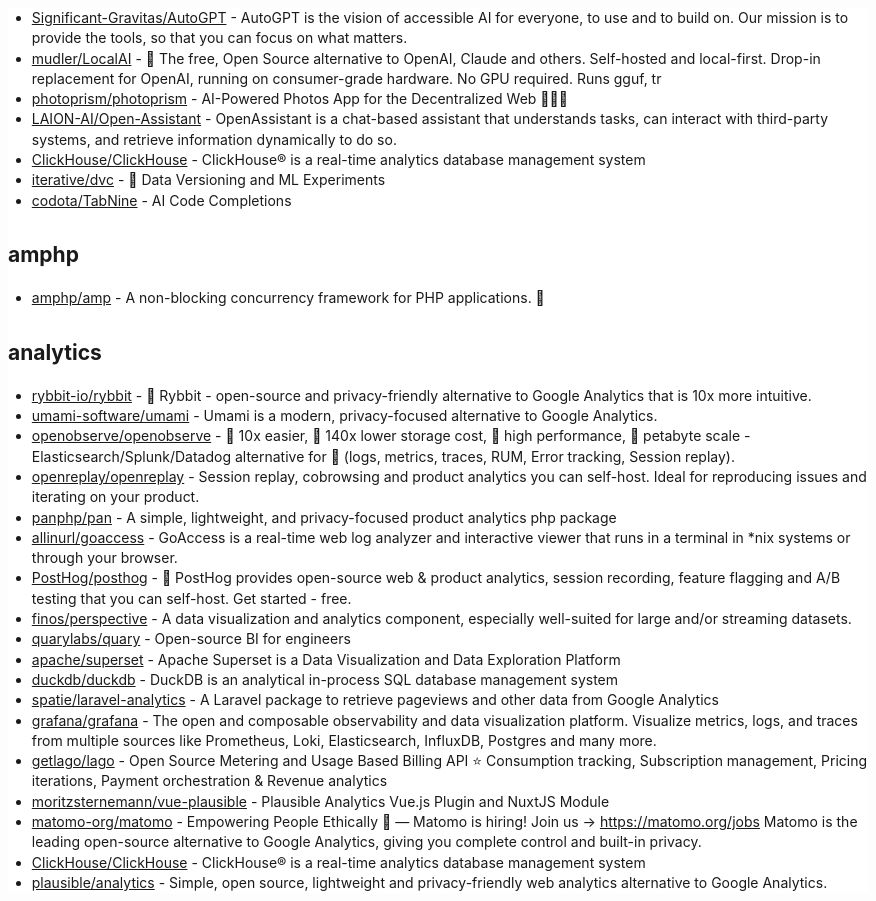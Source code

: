 - [Significant-Gravitas/AutoGPT](https://github.com/Significant-Gravitas/AutoGPT) - AutoGPT is the vision of accessible AI for everyone, to use and to build on. Our mission is to provide the tools, so that you can focus on what matters.
- [mudler/LocalAI](https://github.com/mudler/LocalAI) - :robot: The free, Open Source alternative to OpenAI, Claude and others. Self-hosted and local-first. Drop-in replacement for OpenAI,  running on consumer-grade hardware. No GPU required. Runs gguf, tr
- [photoprism/photoprism](https://github.com/photoprism/photoprism) - AI-Powered Photos App for the Decentralized Web 🌈💎✨
- [LAION-AI/Open-Assistant](https://github.com/LAION-AI/Open-Assistant) - OpenAssistant is a chat-based assistant that understands tasks, can interact with third-party systems, and retrieve information dynamically to do so.
- [ClickHouse/ClickHouse](https://github.com/ClickHouse/ClickHouse) - ClickHouse® is a real-time analytics database management system
- [iterative/dvc](https://github.com/iterative/dvc) - 🦉 Data Versioning and ML Experiments
- [codota/TabNine](https://github.com/codota/TabNine) - AI Code Completions

## amphp 

- [amphp/amp](https://github.com/amphp/amp) - A non-blocking concurrency framework for PHP applications. 🐘

## analytics 

- [rybbit-io/rybbit](https://github.com/rybbit-io/rybbit) - 🐸 Rybbit - open-source and privacy-friendly alternative to Google Analytics that is 10x more intuitive.
- [umami-software/umami](https://github.com/umami-software/umami) - Umami is a modern, privacy-focused alternative to Google Analytics.
- [openobserve/openobserve](https://github.com/openobserve/openobserve) - 🚀 10x easier, 🚀 140x lower storage cost, 🚀 high performance,  🚀 petabyte scale - Elasticsearch/Splunk/Datadog alternative for 🚀 (logs, metrics, traces, RUM, Error tracking, Session replay).
- [openreplay/openreplay](https://github.com/openreplay/openreplay) - Session replay, cobrowsing and product analytics you can self-host. Ideal for reproducing issues and iterating on your product.
- [panphp/pan](https://github.com/panphp/pan) - A simple, lightweight, and privacy-focused product analytics php package
- [allinurl/goaccess](https://github.com/allinurl/goaccess) - GoAccess is a real-time web log analyzer and interactive viewer that runs in a terminal in *nix systems or through your browser.
- [PostHog/posthog](https://github.com/PostHog/posthog) - 🦔 PostHog provides open-source web & product analytics, session recording, feature flagging and A/B testing that you can self-host. Get started - free.
- [finos/perspective](https://github.com/finos/perspective) - A data visualization and analytics component, especially well-suited for large and/or streaming datasets.
- [quarylabs/quary](https://github.com/quarylabs/quary) - Open-source BI for engineers
- [apache/superset](https://github.com/apache/superset) - Apache Superset is a Data Visualization and Data Exploration Platform
- [duckdb/duckdb](https://github.com/duckdb/duckdb) - DuckDB is an analytical in-process SQL database management system
- [spatie/laravel-analytics](https://github.com/spatie/laravel-analytics) - A Laravel package to retrieve pageviews and other data from Google Analytics
- [grafana/grafana](https://github.com/grafana/grafana) - The open and composable observability and data visualization platform. Visualize metrics, logs, and traces from multiple sources like Prometheus, Loki, Elasticsearch, InfluxDB, Postgres and many more.
- [getlago/lago](https://github.com/getlago/lago) - Open Source Metering and Usage Based Billing API ⭐️ Consumption tracking, Subscription management, Pricing iterations, Payment orchestration & Revenue analytics
- [moritzsternemann/vue-plausible](https://github.com/moritzsternemann/vue-plausible) - Plausible Analytics Vue.js Plugin and NuxtJS Module
- [matomo-org/matomo](https://github.com/matomo-org/matomo) - Empowering People Ethically 🚀 — Matomo is hiring! Join us → https://matomo.org/jobs Matomo is the leading open-source alternative to Google Analytics, giving you complete control and built-in privacy.
- [ClickHouse/ClickHouse](https://github.com/ClickHouse/ClickHouse) - ClickHouse® is a real-time analytics database management system
- [plausible/analytics](https://github.com/plausible/analytics) - Simple, open source, lightweight and privacy-friendly web analytics alternative to Google Analytics.
